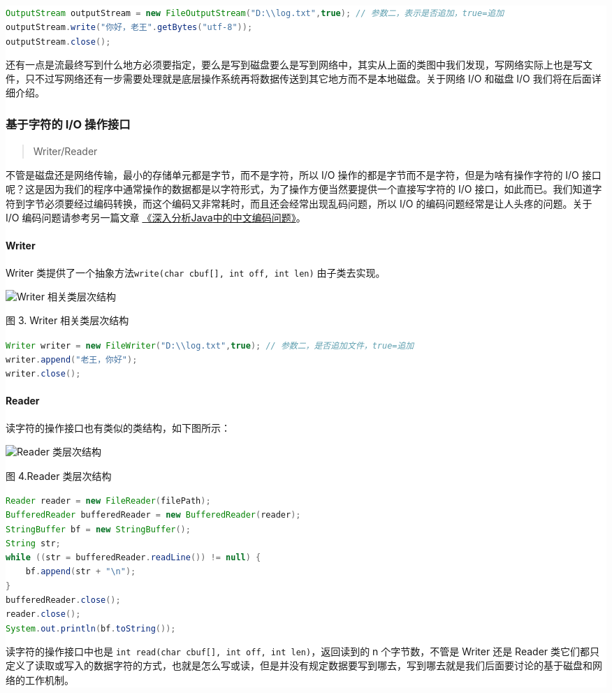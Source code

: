 ```java
OutputStream outputStream = new FileOutputStream("D:\\log.txt",true); // 参数二，表示是否追加，true=追加
outputStream.write("你好，老王".getBytes("utf-8"));
outputStream.close();
```

还有一点是流最终写到什么地方必须要指定，要么是写到磁盘要么是写到网络中，其实从上面的类图中我们发现，写网络实际上也是写文件，只不过写网络还有一步需要处理就是底层操作系统再将数据传送到其它地方而不是本地磁盘。关于网络 I/O 和磁盘 I/O 我们将在后面详细介绍。

### 基于字符的 I/O 操作接口

> Writer/Reader 

不管是磁盘还是网络传输，最小的存储单元都是字节，而不是字符，所以 I/O 操作的都是字节而不是字符，但是为啥有操作字符的 I/O 接口呢？这是因为我们的程序中通常操作的数据都是以字符形式，为了操作方便当然要提供一个直接写字符的 I/O 接口，如此而已。我们知道字符到字节必须要经过编码转换，而这个编码又非常耗时，而且还会经常出现乱码问题，所以 I/O 的编码问题经常是让人头疼的问题。关于 I/O 编码问题请参考另一篇文章 [《深入分析](http://www.ibm.com/developerworks/cn/java/j-lo-chinesecoding/)[Java](http://www.ibm.com/developerworks/cn/java/j-lo-chinesecoding/)[中的中文编码问题》](http://www.ibm.com/developerworks/cn/java/j-lo-chinesecoding/)。

#### Writer

Writer 类提供了一个抽象方法`write(char cbuf[], int off, int len)` 由子类去实现。

![Writer 相关类层次结构](https://www.ibm.com/developerworks/cn/java/j-lo-javaio/image007.jpg)

图 3. Writer 相关类层次结构

```java
Writer writer = new FileWriter("D:\\log.txt",true); // 参数二，是否追加文件，true=追加
writer.append("老王，你好");
writer.close();
```

#### Reader 

读字符的操作接口也有类似的类结构，如下图所示：

![Reader 类层次结构](https://www.ibm.com/developerworks/cn/java/j-lo-javaio/image008.png)

图 4.Reader 类层次结构

```java
Reader reader = new FileReader(filePath);
BufferedReader bufferedReader = new BufferedReader(reader);
StringBuffer bf = new StringBuffer();
String str;
while ((str = bufferedReader.readLine()) != null) {
    bf.append(str + "\n");
}
bufferedReader.close();
reader.close();
System.out.println(bf.toString());
```

读字符的操作接口中也是 `int read(char cbuf[], int off, int len)`，返回读到的 n 个字节数，不管是 Writer 还是 Reader 类它们都只定义了读取或写入的数据字符的方式，也就是怎么写或读，但是并没有规定数据要写到哪去，写到哪去就是我们后面要讨论的基于磁盘和网络的工作机制。
